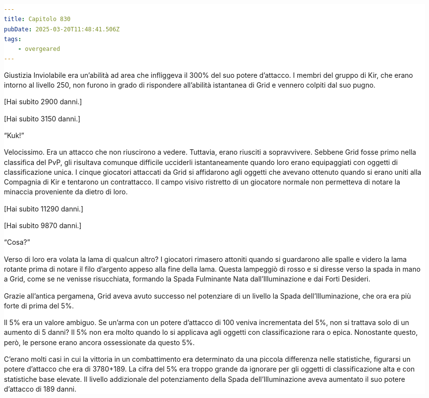 ```yaml
---
title: Capitolo 830
pubDate: 2025-03-20T11:48:41.506Z
tags:
    - overgeared
---
```



Giustizia Inviolabile era un’abilità ad area che infliggeva il 300% del suo potere d’attacco. I membri del gruppo di Kir, che erano intorno al livello 250, non furono in grado di rispondere all’abilità istantanea di Grid e vennero colpiti dal suo pugno.


[Hai subìto 2900 danni.]


[Hai subìto 3150 danni.]


“Kuk!”


Velocissimo. Era un attacco che non riuscirono a vedere. Tuttavia, erano riusciti a sopravvivere. Sebbene Grid fosse primo nella classifica del PvP, gli risultava comunque difficile ucciderli istantaneamente quando loro erano equipaggiati con oggetti di classificazione unica. I cinque giocatori attaccati da Grid si affidarono agli oggetti che avevano ottenuto quando si erano uniti alla Compagnia di Kir e tentarono un contrattacco. Il campo visivo ristretto di un giocatore normale non permetteva di notare la minaccia proveniente da dietro di loro.


[Hai subìto 11290 danni.]


[Hai subìto 9870 danni.]


“Cosa?”


Verso di loro era volata la lama di qualcun altro? I giocatori rimasero attoniti quando si guardarono alle spalle e videro la lama rotante prima di notare il filo d’argento appeso alla fine della lama. Questa lampeggiò di rosso e si diresse verso la spada in mano a Grid, come se ne venisse risucchiata, formando la Spada Fulminante Nata dall’Illuminazione e dai Forti Desideri.


Grazie all’antica pergamena, Grid aveva avuto successo nel potenziare di un livello la Spada dell’Illuminazione, che ora era più forte di prima del 5%.


Il 5% era un valore ambiguo. Se un’arma con un potere d’attacco di 100 veniva incrementata del 5%, non si trattava solo di un aumento di 5 danni? Il 5% non era molto quando lo si applicava agli oggetti con classificazione rara  o epica. Nonostante questo, però, le persone erano ancora ossessionate da questo 5%.


C’erano molti casi in cui la vittoria in un combattimento era determinato da una piccola differenza nelle statistiche, figurarsi un potere d’attacco che era di 3780+189. La cifra del 5% era troppo grande da ignorare per gli oggetti di classificazione alta e con statistiche base elevate. Il livello addizionale del potenziamento della Spada dell’Illuminazione aveva aumentato il suo potere d’attacco di 189 danni.

